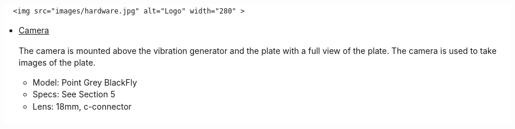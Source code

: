       <img src="images/hardware.jpg" alt="Logo" width="280" >
  </div>

- [Camera](https://www.flir.eu/products/blackfly-s-usb3/)

  The camera is mounted above the vibration generator and the plate with a full view of the plate. The camera is used to take images of the plate.

  - Model: Point Grey BlackFly
  - Specs: See Section 5
  - Lens: 18mm, c-connector
  <br />
  <div align="center">
